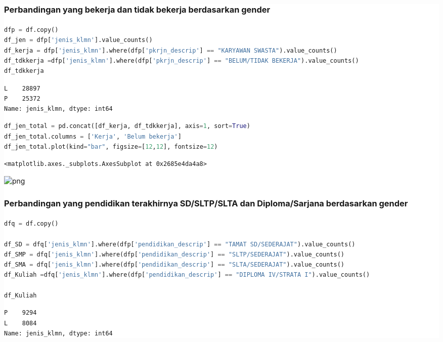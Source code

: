 
### Perbandingan yang bekerja dan tidak bekerja berdasarkan gender


```python
dfp = df.copy()
df_jen = dfp['jenis_klmn'].value_counts()
df_kerja = dfp['jenis_klmn'].where(dfp['pkrjn_descrip'] == "KARYAWAN SWASTA").value_counts()
df_tdkkerja =dfp['jenis_klmn'].where(dfp['pkrjn_descrip'] == "BELUM/TIDAK BEKERJA").value_counts()
df_tdkkerja
```




    L    28897
    P    25372
    Name: jenis_klmn, dtype: int64




```python
df_jen_total = pd.concat([df_kerja, df_tdkkerja], axis=1, sort=True)
df_jen_total.columns = ['Kerja', 'Belum bekerja']
df_jen_total.plot(kind="bar", figsize=[12,12], fontsize=12)
```




    <matplotlib.axes._subplots.AxesSubplot at 0x2685e4da4a8>




![png](output_55_1.png)


### Perbandingan yang pendidikan terakhirnya SD/SLTP/SLTA dan Diploma/Sarjana berdasarkan gender 


```python
dfq = df.copy()

df_SD = dfq['jenis_klmn'].where(dfp['pendidikan_descrip'] == "TAMAT SD/SEDERAJAT").value_counts()
df_SMP = dfq['jenis_klmn'].where(dfp['pendidikan_descrip'] == "SLTP/SEDERAJAT").value_counts()
df_SMA = dfq['jenis_klmn'].where(dfp['pendidikan_descrip'] == "SLTA/SEDERAJAT").value_counts()
df_Kuliah =dfq['jenis_klmn'].where(dfp['pendidikan_descrip'] == "DIPLOMA IV/STRATA I").value_counts()

df_Kuliah
```




    P    9294
    L    8084
    Name: jenis_klmn, dtype: int64
